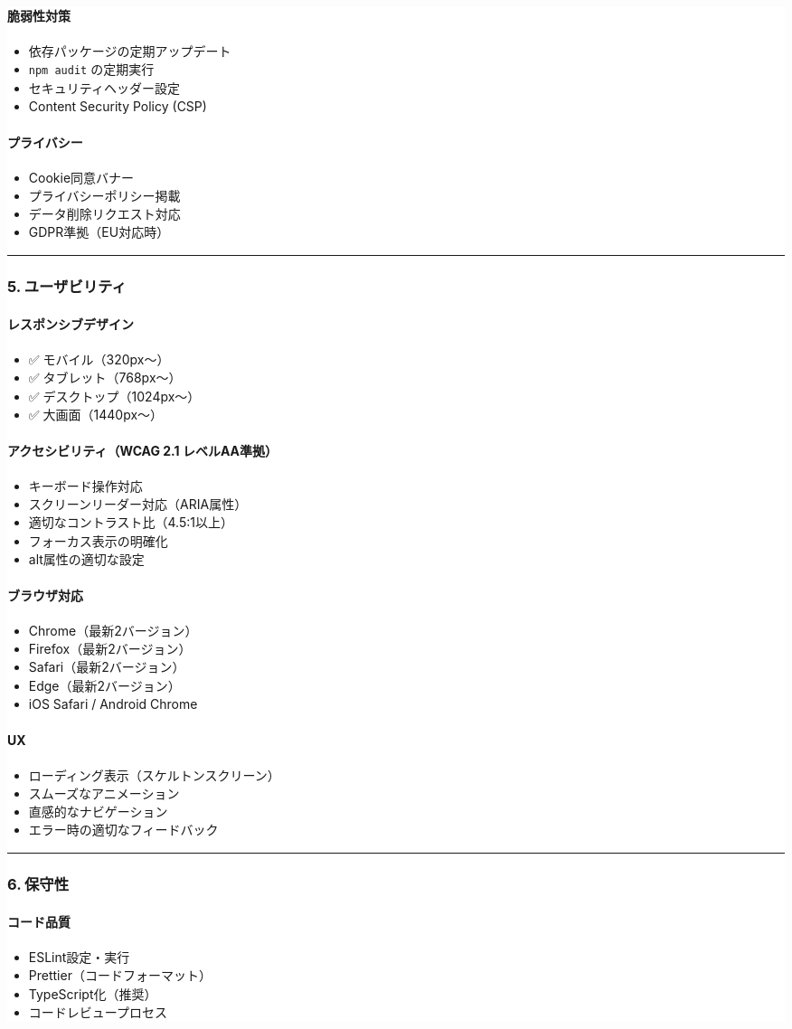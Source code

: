 #### 脆弱性対策
- 依存パッケージの定期アップデート
- `npm audit` の定期実行
- セキュリティヘッダー設定
- Content Security Policy (CSP)

#### プライバシー
- Cookie同意バナー
- プライバシーポリシー掲載
- データ削除リクエスト対応
- GDPR準拠（EU対応時）

---

### 5. ユーザビリティ

#### レスポンシブデザイン
- ✅ モバイル（320px〜）
- ✅ タブレット（768px〜）
- ✅ デスクトップ（1024px〜）
- ✅ 大画面（1440px〜）

#### アクセシビリティ（WCAG 2.1 レベルAA準拠）
- キーボード操作対応
- スクリーンリーダー対応（ARIA属性）
- 適切なコントラスト比（4.5:1以上）
- フォーカス表示の明確化
- alt属性の適切な設定

#### ブラウザ対応
- Chrome（最新2バージョン）
- Firefox（最新2バージョン）
- Safari（最新2バージョン）
- Edge（最新2バージョン）
- iOS Safari / Android Chrome

#### UX
- ローディング表示（スケルトンスクリーン）
- スムーズなアニメーション
- 直感的なナビゲーション
- エラー時の適切なフィードバック

---

### 6. 保守性

#### コード品質
- ESLint設定・実行
- Prettier（コードフォーマット）
- TypeScript化（推奨）
- コードレビュープロセス
